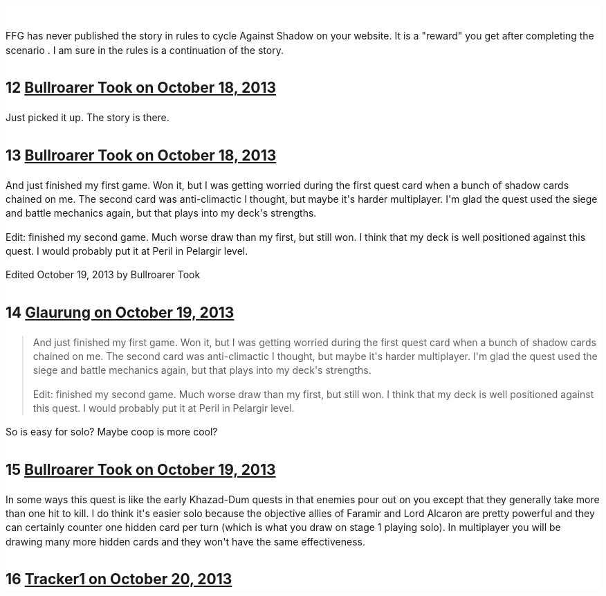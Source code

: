  

FFG has never published the story in rules to cycle Against Shadow on your website. It is a "reward" you get after completing the scenario . I am sure in the rules is a continuation of the story.

## 12 [Bullroarer Took on October 18, 2013](https://community.fantasyflightgames.com/topic/92239-blood-of-gondor-available/?do=findComment&comment=891707)

Just picked it up. The story is there.

## 13 [Bullroarer Took on October 18, 2013](https://community.fantasyflightgames.com/topic/92239-blood-of-gondor-available/?do=findComment&comment=891763)

And just finished my first game. Won it, but I was getting worried during the first quest card when a bunch of shadow cards chained on me. The second card was anti-climactic I thought, but maybe it's harder multiplayer. I'm glad the quest used the siege and battle mechanics again, but that plays into my deck's strengths.

Edit: finished my second game. Much worse draw than my first, but still won. I think that my deck is well positioned against this quest. I would probably put it at Peril in Pelargir level.

Edited October 19, 2013 by Bullroarer Took

## 14 [Glaurung on October 19, 2013](https://community.fantasyflightgames.com/topic/92239-blood-of-gondor-available/?do=findComment&comment=892076)

> And just finished my first game. Won it, but I was getting worried during the first quest card when a bunch of shadow cards chained on me. The second card was anti-climactic I thought, but maybe it's harder multiplayer. I'm glad the quest used the siege and battle mechanics again, but that plays into my deck's strengths.
> 
> Edit: finished my second game. Much worse draw than my first, but still won. I think that my deck is well positioned against this quest. I would probably put it at Peril in Pelargir level.

So is easy for solo? Maybe coop is more cool?

## 15 [Bullroarer Took on October 19, 2013](https://community.fantasyflightgames.com/topic/92239-blood-of-gondor-available/?do=findComment&comment=892132)

In some ways this quest is like the early Khazad-Dum quests in that enemies pour out on you except that they generally take more than one hit to kill. I do think it's easier solo because the objective allies of Faramir and Lord Alcaron are pretty powerful and they can certainly counter one hidden card per turn (which is what you draw on stage 1 playing solo). In multiplayer you will be drawing many more hidden cards and they won't have the same effectiveness.

## 16 [Tracker1 on October 20, 2013](https://community.fantasyflightgames.com/topic/92239-blood-of-gondor-available/?do=findComment&comment=892401)
